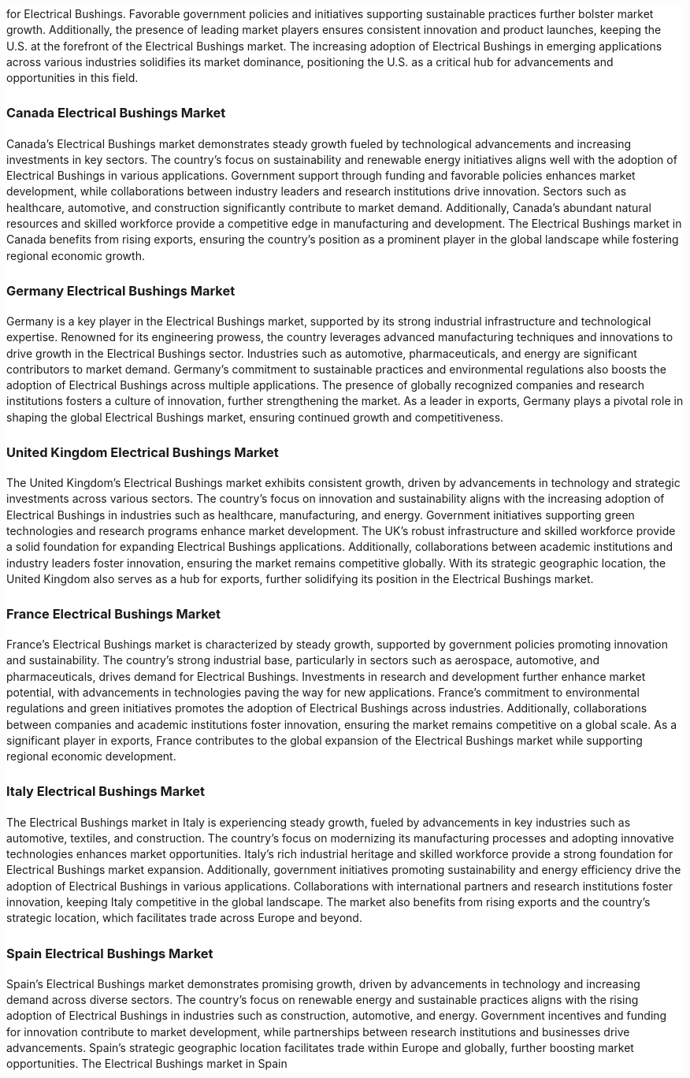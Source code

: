 for Electrical Bushings. Favorable government policies and initiatives supporting sustainable practices further bolster market growth. Additionally, the presence of leading market players ensures consistent innovation and product launches, keeping the U.S. at the forefront of the Electrical Bushings market. The increasing adoption of Electrical Bushings in emerging applications across various industries solidifies its market dominance, positioning the U.S. as a critical hub for advancements and opportunities in this field.</p><h3>Canada Electrical Bushings Market</h3><p>Canada&rsquo;s Electrical Bushings market demonstrates steady growth fueled by technological advancements and increasing investments in key sectors. The country&rsquo;s focus on sustainability and renewable energy initiatives aligns well with the adoption of Electrical Bushings in various applications. Government support through funding and favorable policies enhances market development, while collaborations between industry leaders and research institutions drive innovation. Sectors such as healthcare, automotive, and construction significantly contribute to market demand. Additionally, Canada&rsquo;s abundant natural resources and skilled workforce provide a competitive edge in manufacturing and development. The Electrical Bushings market in Canada benefits from rising exports, ensuring the country&rsquo;s position as a prominent player in the global landscape while fostering regional economic growth.</p><h3>Germany Electrical Bushings Market</h3><p>Germany is a key player in the Electrical Bushings market, supported by its strong industrial infrastructure and technological expertise. Renowned for its engineering prowess, the country leverages advanced manufacturing techniques and innovations to drive growth in the Electrical Bushings sector. Industries such as automotive, pharmaceuticals, and energy are significant contributors to market demand. Germany&rsquo;s commitment to sustainable practices and environmental regulations also boosts the adoption of Electrical Bushings across multiple applications. The presence of globally recognized companies and research institutions fosters a culture of innovation, further strengthening the market. As a leader in exports, Germany plays a pivotal role in shaping the global Electrical Bushings market, ensuring continued growth and competitiveness.</p><h3>United Kingdom Electrical Bushings Market</h3><p>The United Kingdom&rsquo;s Electrical Bushings market exhibits consistent growth, driven by advancements in technology and strategic investments across various sectors. The country&rsquo;s focus on innovation and sustainability aligns with the increasing adoption of Electrical Bushings in industries such as healthcare, manufacturing, and energy. Government initiatives supporting green technologies and research programs enhance market development. The UK&rsquo;s robust infrastructure and skilled workforce provide a solid foundation for expanding Electrical Bushings applications. Additionally, collaborations between academic institutions and industry leaders foster innovation, ensuring the market remains competitive globally. With its strategic geographic location, the United Kingdom also serves as a hub for exports, further solidifying its position in the Electrical Bushings market.</p><h3>France Electrical Bushings Market</h3><p>France&rsquo;s Electrical Bushings market is characterized by steady growth, supported by government policies promoting innovation and sustainability. The country&rsquo;s strong industrial base, particularly in sectors such as aerospace, automotive, and pharmaceuticals, drives demand for Electrical Bushings. Investments in research and development further enhance market potential, with advancements in technologies paving the way for new applications. France&rsquo;s commitment to environmental regulations and green initiatives promotes the adoption of Electrical Bushings across industries. Additionally, collaborations between companies and academic institutions foster innovation, ensuring the market remains competitive on a global scale. As a significant player in exports, France contributes to the global expansion of the Electrical Bushings market while supporting regional economic development.</p><h3>Italy Electrical Bushings Market</h3><p>The Electrical Bushings market in Italy is experiencing steady growth, fueled by advancements in key industries such as automotive, textiles, and construction. The country&rsquo;s focus on modernizing its manufacturing processes and adopting innovative technologies enhances market opportunities. Italy&rsquo;s rich industrial heritage and skilled workforce provide a strong foundation for Electrical Bushings market expansion. Additionally, government initiatives promoting sustainability and energy efficiency drive the adoption of Electrical Bushings in various applications. Collaborations with international partners and research institutions foster innovation, keeping Italy competitive in the global landscape. The market also benefits from rising exports and the country&rsquo;s strategic location, which facilitates trade across Europe and beyond.</p><h3>Spain Electrical Bushings Market</h3><p>Spain&rsquo;s Electrical Bushings market demonstrates promising growth, driven by advancements in technology and increasing demand across diverse sectors. The country&rsquo;s focus on renewable energy and sustainable practices aligns with the rising adoption of Electrical Bushings in industries such as construction, automotive, and energy. Government incentives and funding for innovation contribute to market development, while partnerships between research institutions and businesses drive advancements. Spain&rsquo;s strategic geographic location facilitates trade within Europe and globally, further boosting market opportunities. The Electrical Bushings market in Spain
